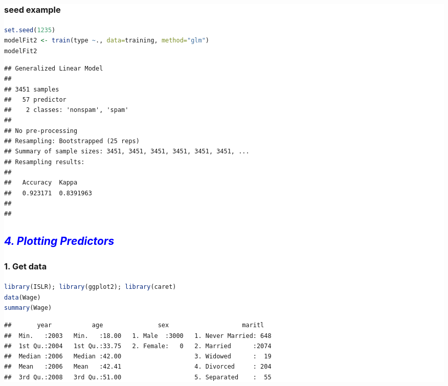 ### seed example

``` r
set.seed(1235)
modelFit2 <- train(type ~., data=training, method="glm")
modelFit2
```

    ## Generalized Linear Model 
    ## 
    ## 3451 samples
    ##   57 predictor
    ##    2 classes: 'nonspam', 'spam' 
    ## 
    ## No pre-processing
    ## Resampling: Bootstrapped (25 reps) 
    ## Summary of sample sizes: 3451, 3451, 3451, 3451, 3451, 3451, ... 
    ## Resampling results:
    ## 
    ##   Accuracy  Kappa    
    ##   0.923171  0.8391963
    ## 
    ## 

<span style="color:blue"> *4. Plotting Predictors* </span>
----------------------------------------------------------

### 1. Get data

``` r
library(ISLR); library(ggplot2); library(caret)
data(Wage)
summary(Wage)
```

    ##       year           age               sex                    maritl    
    ##  Min.   :2003   Min.   :18.00   1. Male  :3000   1. Never Married: 648  
    ##  1st Qu.:2004   1st Qu.:33.75   2. Female:   0   2. Married      :2074  
    ##  Median :2006   Median :42.00                    3. Widowed      :  19  
    ##  Mean   :2006   Mean   :42.41                    4. Divorced     : 204  
    ##  3rd Qu.:2008   3rd Qu.:51.00                    5. Separated    :  55  